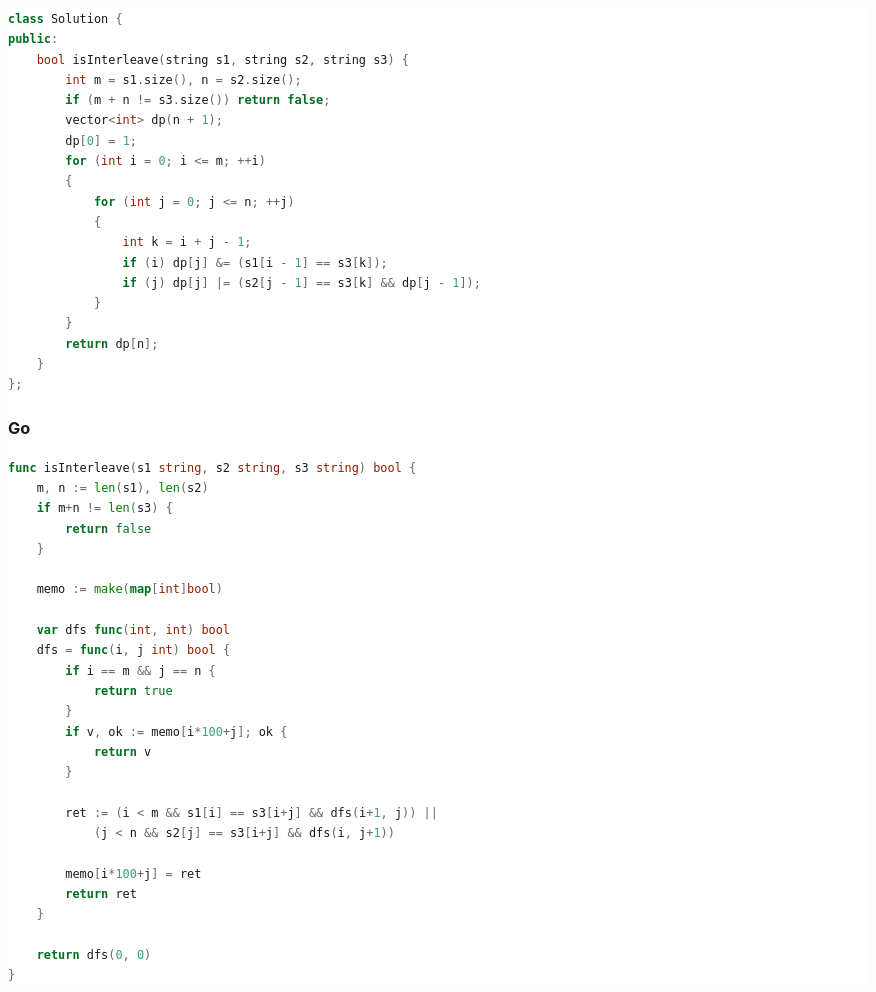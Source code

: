 ```cpp
class Solution {
public:
    bool isInterleave(string s1, string s2, string s3) {
        int m = s1.size(), n = s2.size();
        if (m + n != s3.size()) return false;
        vector<int> dp(n + 1);
        dp[0] = 1;
        for (int i = 0; i <= m; ++i)
        {
            for (int j = 0; j <= n; ++j)
            {
                int k = i + j - 1;
                if (i) dp[j] &= (s1[i - 1] == s3[k]);
                if (j) dp[j] |= (s2[j - 1] == s3[k] && dp[j - 1]);
            }
        }
        return dp[n];
    }
};
```

### **Go**

```go
func isInterleave(s1 string, s2 string, s3 string) bool {
	m, n := len(s1), len(s2)
	if m+n != len(s3) {
		return false
	}

	memo := make(map[int]bool)

	var dfs func(int, int) bool
	dfs = func(i, j int) bool {
		if i == m && j == n {
			return true
		}
		if v, ok := memo[i*100+j]; ok {
			return v
		}

		ret := (i < m && s1[i] == s3[i+j] && dfs(i+1, j)) ||
			(j < n && s2[j] == s3[i+j] && dfs(i, j+1))

		memo[i*100+j] = ret
		return ret
	}

	return dfs(0, 0)
}
```
